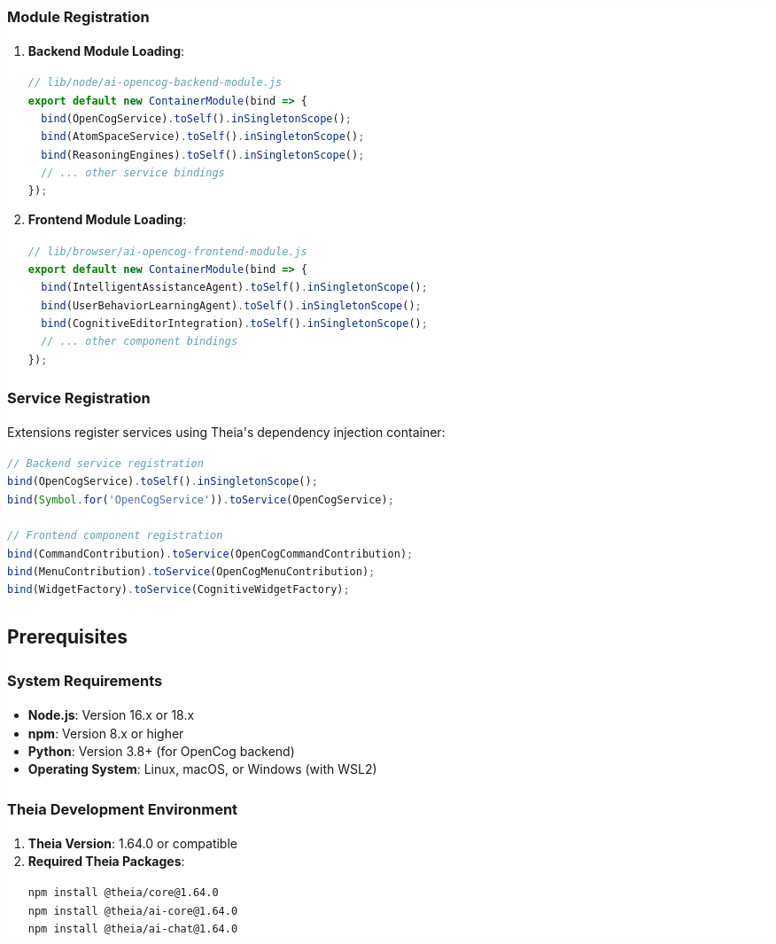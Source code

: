 ### Module Registration

1. **Backend Module Loading**:
   ```typescript
   // lib/node/ai-opencog-backend-module.js
   export default new ContainerModule(bind => {
     bind(OpenCogService).toSelf().inSingletonScope();
     bind(AtomSpaceService).toSelf().inSingletonScope();
     bind(ReasoningEngines).toSelf().inSingletonScope();
     // ... other service bindings
   });
   ```

2. **Frontend Module Loading**:
   ```typescript
   // lib/browser/ai-opencog-frontend-module.js
   export default new ContainerModule(bind => {
     bind(IntelligentAssistanceAgent).toSelf().inSingletonScope();
     bind(UserBehaviorLearningAgent).toSelf().inSingletonScope();
     bind(CognitiveEditorIntegration).toSelf().inSingletonScope();
     // ... other component bindings
   });
   ```

### Service Registration

Extensions register services using Theia's dependency injection container:

```typescript
// Backend service registration
bind(OpenCogService).toSelf().inSingletonScope();
bind(Symbol.for('OpenCogService')).toService(OpenCogService);

// Frontend component registration  
bind(CommandContribution).toService(OpenCogCommandContribution);
bind(MenuContribution).toService(OpenCogMenuContribution);
bind(WidgetFactory).toService(CognitiveWidgetFactory);
```

## Prerequisites

### System Requirements

- **Node.js**: Version 16.x or 18.x
- **npm**: Version 8.x or higher
- **Python**: Version 3.8+ (for OpenCog backend)
- **Operating System**: Linux, macOS, or Windows (with WSL2)

### Theia Development Environment

1. **Theia Version**: 1.64.0 or compatible
2. **Required Theia Packages**:
   ```bash
   npm install @theia/core@1.64.0
   npm install @theia/ai-core@1.64.0
   npm install @theia/ai-chat@1.64.0
   ```

